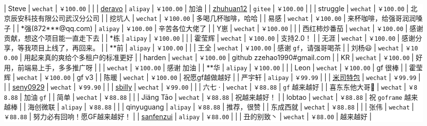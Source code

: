 | Steve | `wechat` | `￥100.00` |  |
| [deravo](https://github.com/deravo) | `alipay` | `￥100.00` | 加油 |
| [zhuhuan12](https://gitee.com/zhuhuan12) | `gitee` | `￥100.00` |  |
| struggle | `wechat` | `￥100.00` | 北京辰安科技有限公司武汉分公司 |
| 挖坑人 | `wechat` | `￥100.00` | 多喝几杯咖啡，哈哈 |
| 易感 | `wechat` | `￥100.00` | 来杯咖啡，给强哥润润嗓子 |
| \*强(872\*\*\*@qq.com) | `alipay` | `￥100.00` | 辛苦各位大佬了 |
| Y崽 | `wechat` | `￥100.00` |  |
| 西红柿炒番茄 | `wechat` | `￥100.00` | 感谢贡献，想这个项目能一直走下去 |
| \*栋 | `alipay` | `￥100.00` |  |
| 霍莹辉 | `wechat` | `￥100.00` | 支持2.0！ |
| 无涯 | `wechat` | `￥100.00` | 感谢分享，等我项目上线了，再回来。 |
| \*\*前 | `alipay` | `￥100.00` |  |
| 王全 | `wechat` | `￥100.00` | 感谢 `gf`，请强哥喝茶 |
| 刘杨😃 | `wechat` | `￥100.00` | 用起来真的爽给个多租户的标准更好 |
| harden | `wechat` | `￥100.00` | github zzehao1990#gmail.com |
| KR | `wechat` | `￥100.00` | 好用，前端易上手，多多推广呀 |
|  | `wechat` | `￥100.00` | 感谢 加油 |
| \*\*华 | `alipay` | `￥100.00` |  |
| Leon | `wechat` | `￥100.00` | gf 很棒 |
| 霍莹辉 | `wechat` | `￥100.00` | gf v3 |
| 陈暖 | `wechat` | `￥100.00` | 祝愿gf越做越好 |
| 严宇轩 | `alipay` | `￥99.99` |  |
| [米司特包](https://github.com/misitebao) | `wechat` | `￥99.99` |  |
| [seny0929](https://gitee.com/seny0929) | `wechat` | `￥99.90` |  |
| [sbilly](https://github.com/sbilly) | `wechat` | `￥99.00` |  |
| 六七 · | `wechat` | `￥88.88` | `gf` 越来越好 |
| 喜东东他大哥🖖 | `wechat` | `￥88.88` | 加油 `gf` |
| 简单 | `wechat` | `￥88.88` |  |
| Jiäng Tāo | `wechat` | `￥88.88` | 祝越来越好！ |
| lobtao | `wechat` | `￥88.88` | 祝 `goframe` 越来越棒 |
| 海创微联 | `alipay` | `￥88.88` |  |
| qinyuguang | `alipay` | `￥88.88` | 推荐，很赞 |
| 东成西就 | `wechat` | `￥88.88` |  |
| 张伟 | `wechat` | `￥88.88` | 努力必有回响！愿GF越来越好！ |
| [sanfenzui](https://gitee.com/sanfenzui) | `alipay` | `￥88.00` |  |
| 丑的别致丶 | `wechat` | `￥88.00` | 越来越好 |